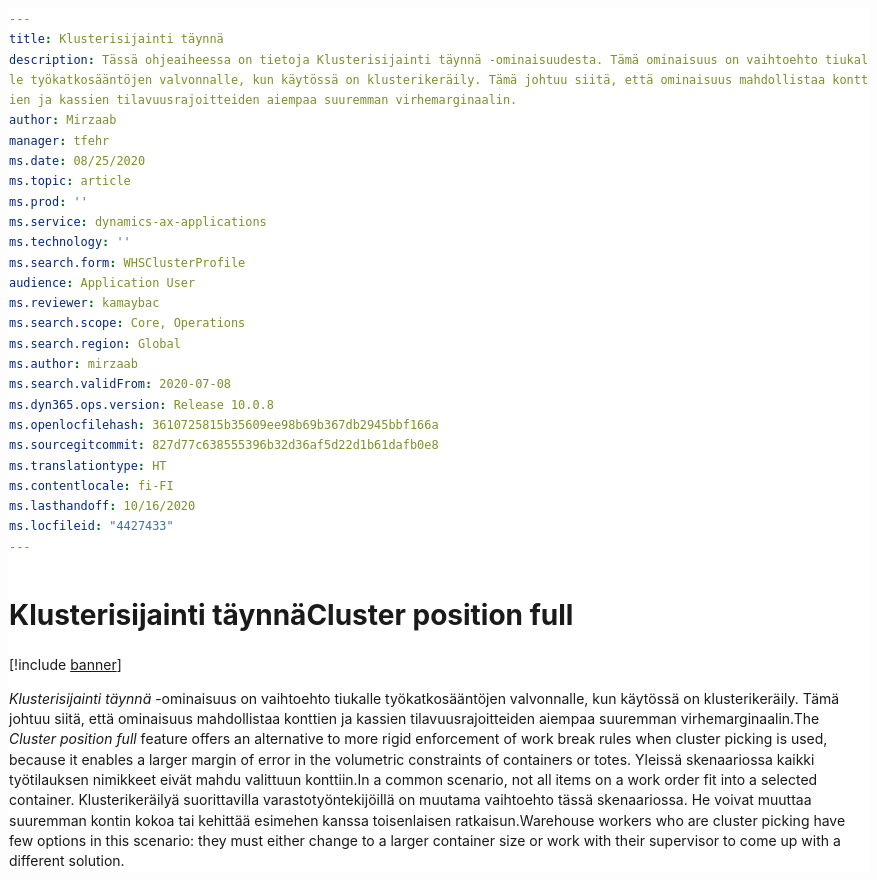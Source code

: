 ```yaml
---
title: Klusterisijainti täynnä
description: Tässä ohjeaiheessa on tietoja Klusterisijainti täynnä -ominaisuudesta. Tämä ominaisuus on vaihtoehto tiukalle työkatkosääntöjen valvonnalle, kun käytössä on klusterikeräily. Tämä johtuu siitä, että ominaisuus mahdollistaa konttien ja kassien tilavuusrajoitteiden aiempaa suuremman virhemarginaalin.
author: Mirzaab
manager: tfehr
ms.date: 08/25/2020
ms.topic: article
ms.prod: ''
ms.service: dynamics-ax-applications
ms.technology: ''
ms.search.form: WHSClusterProfile
audience: Application User
ms.reviewer: kamaybac
ms.search.scope: Core, Operations
ms.search.region: Global
ms.author: mirzaab
ms.search.validFrom: 2020-07-08
ms.dyn365.ops.version: Release 10.0.8
ms.openlocfilehash: 3610725815b35609ee98b69b367db2945bbf166a
ms.sourcegitcommit: 827d77c638555396b32d36af5d22d1b61dafb0e8
ms.translationtype: HT
ms.contentlocale: fi-FI
ms.lasthandoff: 10/16/2020
ms.locfileid: "4427433"
---
```

# <a name="cluster-position-full"></a><span data-ttu-id="21f5a-104">Klusterisijainti täynnä</span><span class="sxs-lookup"><span data-stu-id="21f5a-104">Cluster position full</span></span>

[!include [banner](../includes/banner.md)]

<span data-ttu-id="21f5a-105">*Klusterisijainti täynnä* -ominaisuus on vaihtoehto tiukalle työkatkosääntöjen valvonnalle, kun käytössä on klusterikeräily. Tämä johtuu siitä, että ominaisuus mahdollistaa konttien ja kassien tilavuusrajoitteiden aiempaa suuremman virhemarginaalin.</span><span class="sxs-lookup"><span data-stu-id="21f5a-105">The *Cluster position full* feature offers an alternative to more rigid enforcement of work break rules when cluster picking is used, because it enables a larger margin of error in the volumetric constraints of containers or totes.</span></span> <span data-ttu-id="21f5a-106">Yleissä skenaariossa kaikki työtilauksen nimikkeet eivät mahdu valittuun konttiin.</span><span class="sxs-lookup"><span data-stu-id="21f5a-106">In a common scenario, not all items on a work order fit into a selected container.</span></span> <span data-ttu-id="21f5a-107">Klusterikeräilyä suorittavilla varastotyöntekijöillä on muutama vaihtoehto tässä skenaariossa. He voivat muuttaa suuremman kontin kokoa tai kehittää esimehen kanssa toisenlaisen ratkaisun.</span><span class="sxs-lookup"><span data-stu-id="21f5a-107">Warehouse workers who are cluster picking have few options in this scenario: they must either change to a larger container size or work with their supervisor to come up with a different solution.</span></span>
